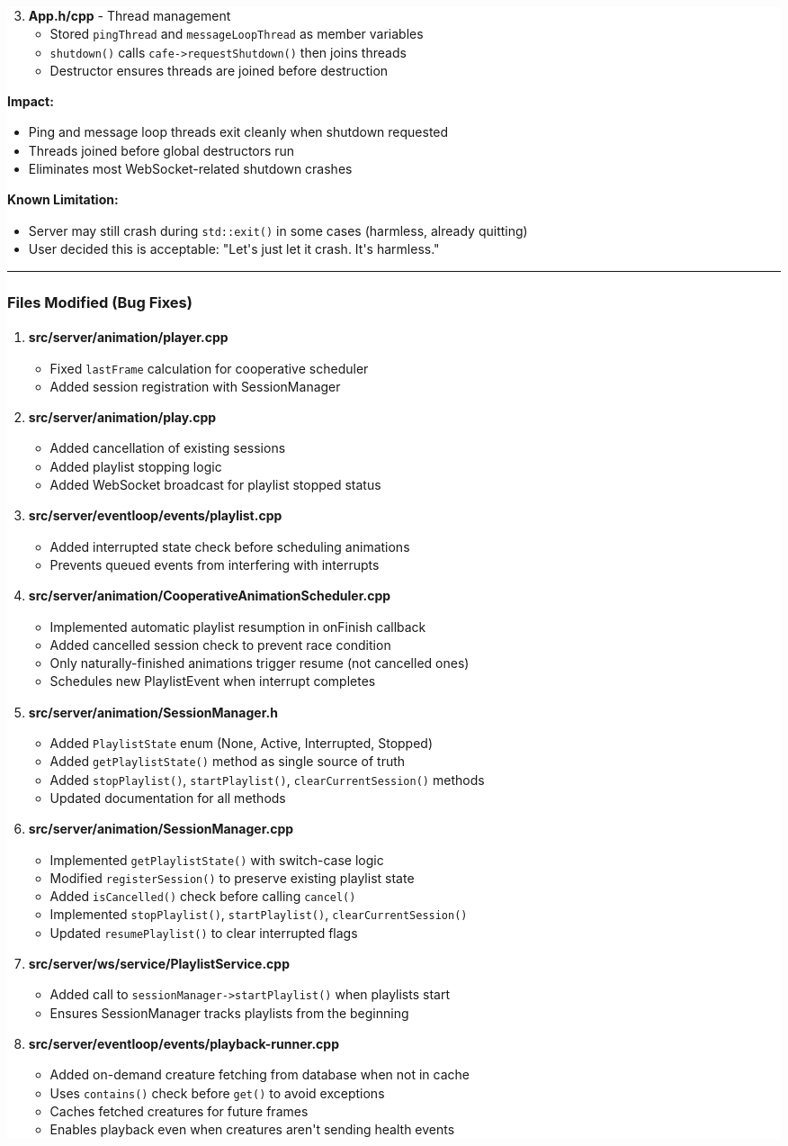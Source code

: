 3. **App.h/cpp** - Thread management
   - Stored `pingThread` and `messageLoopThread` as member variables
   - `shutdown()` calls `cafe->requestShutdown()` then joins threads
   - Destructor ensures threads are joined before destruction

**Impact:**
- Ping and message loop threads exit cleanly when shutdown requested
- Threads joined before global destructors run
- Eliminates most WebSocket-related shutdown crashes

**Known Limitation:**
- Server may still crash during `std::exit()` in some cases (harmless, already quitting)
- User decided this is acceptable: "Let's just let it crash. It's harmless."

---

### Files Modified (Bug Fixes)

1. **src/server/animation/player.cpp**
   - Fixed `lastFrame` calculation for cooperative scheduler
   - Added session registration with SessionManager

2. **src/server/animation/play.cpp**
   - Added cancellation of existing sessions
   - Added playlist stopping logic
   - Added WebSocket broadcast for playlist stopped status

3. **src/server/eventloop/events/playlist.cpp**
   - Added interrupted state check before scheduling animations
   - Prevents queued events from interfering with interrupts

4. **src/server/animation/CooperativeAnimationScheduler.cpp**
   - Implemented automatic playlist resumption in onFinish callback
   - Added cancelled session check to prevent race condition
   - Only naturally-finished animations trigger resume (not cancelled ones)
   - Schedules new PlaylistEvent when interrupt completes

5. **src/server/animation/SessionManager.h**
   - Added `PlaylistState` enum (None, Active, Interrupted, Stopped)
   - Added `getPlaylistState()` method as single source of truth
   - Added `stopPlaylist()`, `startPlaylist()`, `clearCurrentSession()` methods
   - Updated documentation for all methods

6. **src/server/animation/SessionManager.cpp**
   - Implemented `getPlaylistState()` with switch-case logic
   - Modified `registerSession()` to preserve existing playlist state
   - Added `isCancelled()` check before calling `cancel()`
   - Implemented `stopPlaylist()`, `startPlaylist()`, `clearCurrentSession()`
   - Updated `resumePlaylist()` to clear interrupted flags

7. **src/server/ws/service/PlaylistService.cpp**
   - Added call to `sessionManager->startPlaylist()` when playlists start
   - Ensures SessionManager tracks playlists from the beginning

8. **src/server/eventloop/events/playback-runner.cpp**
   - Added on-demand creature fetching from database when not in cache
   - Uses `contains()` check before `get()` to avoid exceptions
   - Caches fetched creatures for future frames
   - Enables playback even when creatures aren't sending health events

